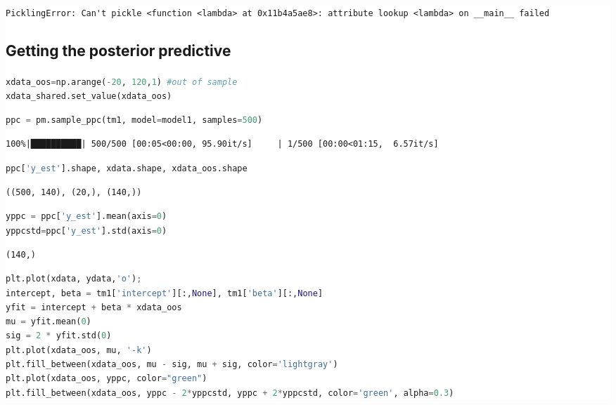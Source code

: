 
    PicklingError: Can't pickle <function <lambda> at 0x11b4a5ae8>: attribute lookup <lambda> on __main__ failed


## Getting the posterior predictive



```python
xdata_oos=np.arange(-20, 120,1) #out of sample
xdata_shared.set_value(xdata_oos)
```




```python
ppc = pm.sample_ppc(tm1, model=model1, samples=500)
```


    100%|██████████| 500/500 [00:05<00:00, 95.90it/s]     | 1/500 [00:00<01:15,  6.57it/s]




```python
ppc['y_est'].shape, xdata.shape, xdata_oos.shape
```





    ((500, 140), (20,), (140,))





```python
yppc = ppc['y_est'].mean(axis=0)
yppcstd=ppc['y_est'].std(axis=0)

```





    (140,)





```python
plt.plot(xdata, ydata,'o');
intercept, beta = tm1['intercept'][:,None], tm1['beta'][:,None]
yfit = intercept + beta * xdata_oos
mu = yfit.mean(0)
sig = 2 * yfit.std(0)
plt.plot(xdata_oos, mu, '-k')
plt.fill_between(xdata_oos, mu - sig, mu + sig, color='lightgray')
plt.plot(xdata_oos, yppc, color="green")
plt.fill_between(xdata_oos, yppc - 2*yppcstd, yppc + 2*yppcstd, color='green', alpha=0.3)

```
